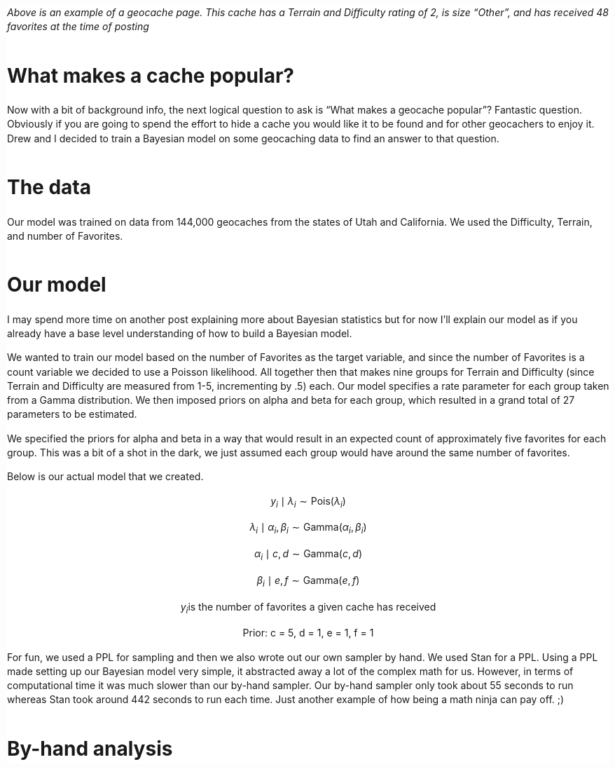 *Above is an example of a geocache page. This cache has a Terrain and Difficulty rating of 2, is size “Other”, and has received 48 favorites at the time of posting*

# What makes a cache popular?

Now with a bit of background info, the next logical question to ask is “What makes a geocache popular”? Fantastic question. Obviously if you are going to spend the effort to hide a cache you would like it to be found and for other geocachers to enjoy it. Drew and I decided to train a Bayesian model on some geocaching data to find an answer to that question.

# The data

Our model was trained on data from 144,000 geocaches from the states of Utah and California. We used the Difficulty, Terrain, and number of Favorites.

# Our model

I may spend more time on another post explaining more about Bayesian statistics but for now I’ll explain our model as if you already have a base level understanding of how to build a Bayesian model.

 
We wanted to train our model based on the number of Favorites as the target variable, and since the number of Favorites is a count variable we decided to use a Poisson likelihood. All together then that makes nine groups for Terrain and Difficulty (since Terrain and Difficulty are measured from 1-5, incrementing by .5) each. Our model specifies a rate parameter for each group taken from a Gamma distribution. We then imposed priors on alpha and beta for each group, which resulted in a grand total of 27 parameters to be estimated.

We specified the priors for alpha and beta in a way that would result in an expected count of approximately five favorites for each group. This was a bit of a shot in the dark, we just assumed each group would have around the same number of favorites.

Below is our actual model that we created.

$$ y_{i} \mid \lambda_{i} \sim \text{Pois}(\lambda_{i}) $$

$$  \lambda_{i} \mid \alpha_{i}, \beta_{i} \sim \text{Gamma}(\alpha_{i},\beta_{i})$$

$$\alpha_{i}  \mid c, d \sim \text{Gamma}(c,d)$$

$$\beta_{i} \mid e, f \sim \text{Gamma}(e,f)$$

$$ y_i \text{is the number of favorites a given cache has received} $$

$$ \text{Prior: c = 5, d = 1, e = 1, f = 1 }$$

For fun, we used a PPL for sampling and then we also wrote out our own sampler by hand. We used Stan for a PPL. Using a PPL made setting up our Bayesian model very simple, it abstracted away a lot of the complex math for us. However, in terms of computational time it was much slower than our by-hand sampler. Our by-hand sampler only took about 55 seconds to run whereas Stan took around 442 seconds to run each time. Just another example of how being a math ninja can pay off. ;)

# By-hand analysis
